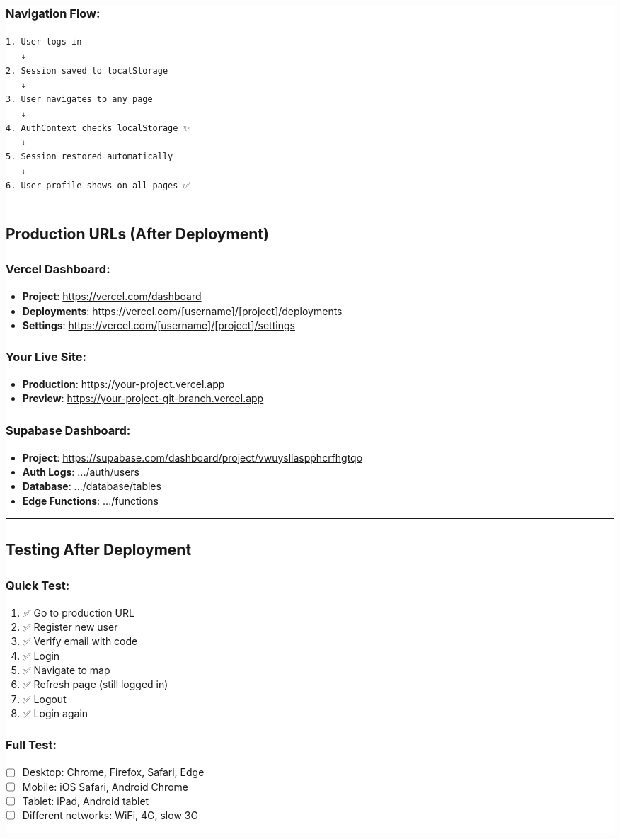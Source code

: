 ### Navigation Flow:
```
1. User logs in
   ↓
2. Session saved to localStorage
   ↓
3. User navigates to any page
   ↓
4. AuthContext checks localStorage ✨
   ↓
5. Session restored automatically
   ↓
6. User profile shows on all pages ✅
```

---

## Production URLs (After Deployment)

### Vercel Dashboard:
- **Project**: https://vercel.com/dashboard
- **Deployments**: https://vercel.com/[username]/[project]/deployments
- **Settings**: https://vercel.com/[username]/[project]/settings

### Your Live Site:
- **Production**: https://your-project.vercel.app
- **Preview**: https://your-project-git-branch.vercel.app

### Supabase Dashboard:
- **Project**: https://supabase.com/dashboard/project/vwuysllaspphcrfhgtqo
- **Auth Logs**: .../auth/users
- **Database**: .../database/tables
- **Edge Functions**: .../functions

---

## Testing After Deployment

### Quick Test:
1. ✅ Go to production URL
2. ✅ Register new user
3. ✅ Verify email with code
4. ✅ Login
5. ✅ Navigate to map
6. ✅ Refresh page (still logged in)
7. ✅ Logout
8. ✅ Login again

### Full Test:
- [ ] Desktop: Chrome, Firefox, Safari, Edge
- [ ] Mobile: iOS Safari, Android Chrome
- [ ] Tablet: iPad, Android tablet
- [ ] Different networks: WiFi, 4G, slow 3G

---